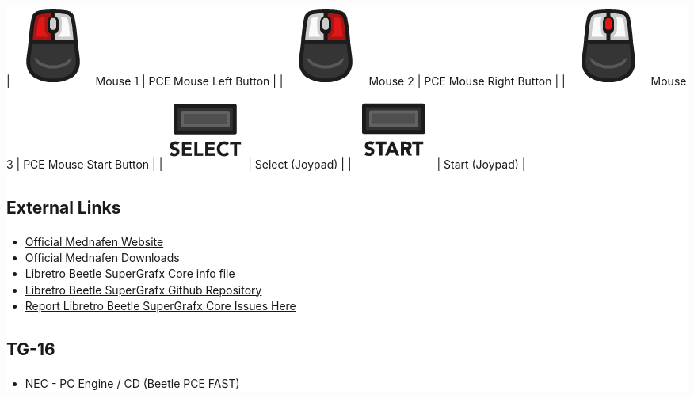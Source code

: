 | ![](../image/retromouse/retro_left.png) Mouse 1       | PCE Mouse Left Button  |
| ![](../image/retromouse/retro_right.png) Mouse 2      | PCE Mouse Right Button |
| ![](../image/retromouse/retro_middle.png) Mouse 3     | PCE Mouse Start Button |
| ![](../image/retropad/retro_select.png)               | Select (Joypad)        |
| ![](../image/retropad/retro_start.png)                | Start (Joypad)         |

## External Links

- [Official Mednafen Website](https://mednafen.github.io/)
- [Official Mednafen Downloads](https://mednafen.github.io/releases/)
- [Libretro Beetle SuperGrafx Core info file](https://github.com/libretro/libretro-super/blob/master/dist/info/mednafen_supergrafx_libretro.info)
- [Libretro Beetle SuperGrafx Github Repository](https://github.com/libretro/beetle-supergrafx-libretro)
- [Report Libretro Beetle SuperGrafx Core Issues Here](https://github.com/libretro/beetle-supergrafx-libretro/issues)

## TG-16

- [NEC - PC Engine / CD (Beetle PCE FAST)](beetle_pce_fast.md)
